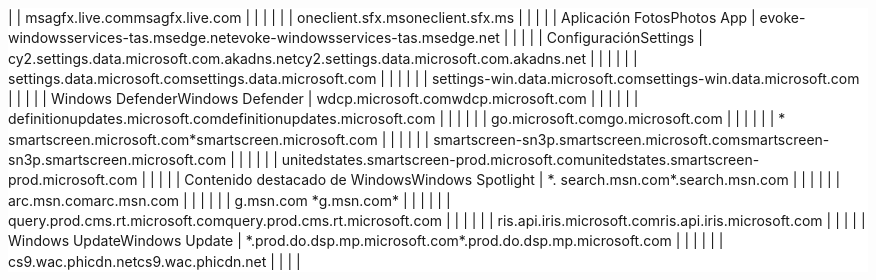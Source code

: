 |                                                     | <span data-ttu-id="fa72d-208">msagfx.live.com</span><span class="sxs-lookup"><span data-stu-id="fa72d-208">msagfx.live.com</span></span>                                                     |   |   |   |
|                                                     | <span data-ttu-id="fa72d-209">oneclient.sfx.ms</span><span class="sxs-lookup"><span data-stu-id="fa72d-209">oneclient.sfx.ms</span></span>                                                    |   |   |   |
| <span data-ttu-id="fa72d-210">Aplicación Fotos</span><span class="sxs-lookup"><span data-stu-id="fa72d-210">Photos App</span></span>                                          | <span data-ttu-id="fa72d-211">evoke-windowsservices-tas.msedge.net</span><span class="sxs-lookup"><span data-stu-id="fa72d-211">evoke-windowsservices-tas.msedge.net</span></span>                                |   |   |   |
| <span data-ttu-id="fa72d-212">Configuración</span><span class="sxs-lookup"><span data-stu-id="fa72d-212">Settings</span></span>                                            | <span data-ttu-id="fa72d-213">cy2.settings.data.microsoft.com.akadns.net</span><span class="sxs-lookup"><span data-stu-id="fa72d-213">cy2.settings.data.microsoft.com.akadns.net</span></span>                          |   |   |   |
|                                                     | <span data-ttu-id="fa72d-214">settings.data.microsoft.com</span><span class="sxs-lookup"><span data-stu-id="fa72d-214">settings.data.microsoft.com</span></span>                                         |   |   |   |
|                                                     | <span data-ttu-id="fa72d-215">settings-win.data.microsoft.com</span><span class="sxs-lookup"><span data-stu-id="fa72d-215">settings-win.data.microsoft.com</span></span>                                     |   |   |   |
| <span data-ttu-id="fa72d-216">Windows Defender</span><span class="sxs-lookup"><span data-stu-id="fa72d-216">Windows Defender</span></span>                                    | <span data-ttu-id="fa72d-217">wdcp.microsoft.com</span><span class="sxs-lookup"><span data-stu-id="fa72d-217">wdcp.microsoft.com</span></span>                                                  |   |   |   |
|                                                     | <span data-ttu-id="fa72d-218">definitionupdates.microsoft.com</span><span class="sxs-lookup"><span data-stu-id="fa72d-218">definitionupdates.microsoft.com</span></span>                                     |   |   |   |
|                                                     | <span data-ttu-id="fa72d-219">go.microsoft.com</span><span class="sxs-lookup"><span data-stu-id="fa72d-219">go.microsoft.com</span></span>                                                    |   |   |   |
|                                                     | <span data-ttu-id="fa72d-220">\* smartscreen.microsoft.com</span><span class="sxs-lookup"><span data-stu-id="fa72d-220">\*smartscreen.microsoft.com</span></span>                                          |   |   |   |
|                                                     | <span data-ttu-id="fa72d-221">smartscreen-sn3p.smartscreen.microsoft.com</span><span class="sxs-lookup"><span data-stu-id="fa72d-221">smartscreen-sn3p.smartscreen.microsoft.com</span></span>                          |   |   |   |
|                                                     | <span data-ttu-id="fa72d-222">unitedstates.smartscreen-prod.microsoft.com</span><span class="sxs-lookup"><span data-stu-id="fa72d-222">unitedstates.smartscreen-prod.microsoft.com</span></span>                         |   |   |   |
| <span data-ttu-id="fa72d-223">Contenido destacado de Windows</span><span class="sxs-lookup"><span data-stu-id="fa72d-223">Windows Spotlight</span></span>                                   | <span data-ttu-id="fa72d-224">\*. search.msn.com</span><span class="sxs-lookup"><span data-stu-id="fa72d-224">\*.search.msn.com</span></span>                                                    |   |   |   |
|                                                     | <span data-ttu-id="fa72d-225">arc.msn.com</span><span class="sxs-lookup"><span data-stu-id="fa72d-225">arc.msn.com</span></span>                                                         |   |   |   |
|                                                     | <span data-ttu-id="fa72d-226">g.msn.com \*</span><span class="sxs-lookup"><span data-stu-id="fa72d-226">g.msn.com\*</span></span>                                                          |   |   |   |
|                                                     | <span data-ttu-id="fa72d-227">query.prod.cms.rt.microsoft.com</span><span class="sxs-lookup"><span data-stu-id="fa72d-227">query.prod.cms.rt.microsoft.com</span></span>                                     |   |   |   |
|                                                     | <span data-ttu-id="fa72d-228">ris.api.iris.microsoft.com</span><span class="sxs-lookup"><span data-stu-id="fa72d-228">ris.api.iris.microsoft.com</span></span>                                          |   |   |   |
| <span data-ttu-id="fa72d-229">Windows Update</span><span class="sxs-lookup"><span data-stu-id="fa72d-229">Windows Update</span></span>                                      | <span data-ttu-id="fa72d-230">\*.prod.do.dsp.mp.microsoft.com</span><span class="sxs-lookup"><span data-stu-id="fa72d-230">\*.prod.do.dsp.mp.microsoft.com</span></span>                                      |   |   |   |
|                                                     | <span data-ttu-id="fa72d-231">cs9.wac.phicdn.net</span><span class="sxs-lookup"><span data-stu-id="fa72d-231">cs9.wac.phicdn.net</span></span>                                                  |   |   |   |